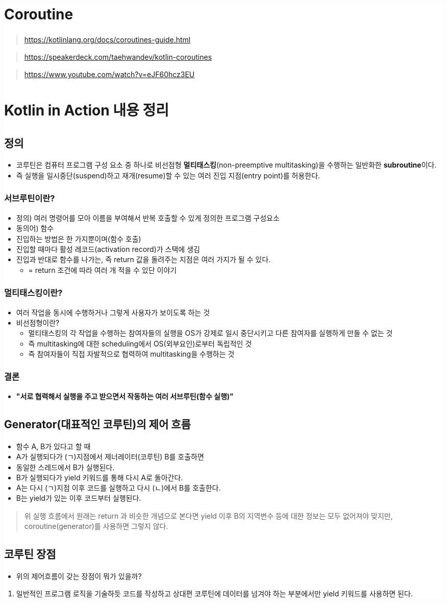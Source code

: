 # Coroutine
> https://kotlinlang.org/docs/coroutines-guide.html

> https://speakerdeck.com/taehwandev/kotlin-coroutines

> https://www.youtube.com/watch?v=eJF60hcz3EU



# Kotlin in Action 내용 정리
## 정의
- 코루틴은 컴퓨터 프로그램 구성 요소 중 하나로 비선점형 **멀티태스킹**(non-preemptive multitasking)을 수행하는 일반화한 **subroutine**이다.
- 즉 실행을 일시중단(suspend)하고 재개(resume)할 수 있는 여러 진입 지점(entry point)를 허용한다.
  
### 서브루틴이란?
- 정의) 여러 명령어를 모아 이름을 부여해서 반복 호출할 수 있게 정의한 프로그램 구성요소
- 동의어) 함수
- 진입하는 방법은 한 가지뿐이며(함수 호출)
- 진입할 때마다 활성 레코드(activation record)가 스택에 생김
- 진입과 반대로 함수를 나가는, 즉 return 값을 돌려주는 지점은 여러 가지가 될 수 있다.
  - = return 조건에 따라 여러 개 적을 수 있단 이야기

### 멀티태스킹이란?
- 여러 작업을 동시에 수행하거나 그렇게 사용자가 보이도록 하는 것
- 비선점형이란?
  - 멀티태스킹의 각 작업을 수행하는 참여자들의 실행을 OS가 강제로 일시 중단시키고 다른 참여자를 실행하게 만들 수 없는 것
  - 즉 multitasking에 대한 scheduling에서 OS(외부요인)로부터 독립적인 것
  - 즉 참여자들이 직접 자발적으로 협력하여 multitasking을 수행하는 것
  
### 결론
- **"서로 협력해서 실행을 주고 받으면서 작동하는 여러 서브루틴(함수 실행)"**

## Generator(대표적인 코루틴)의 제어 흐름
- 함수 A, B가 있다고 할 때
- A가 실행되다가 (ㄱ)지점에서 제너레이터(코루틴) B를 호출하면
- 동일한 스레드에서 B가 실행된다.
- B가 실행되다가 yield 키워드를 통해 다시 A로 돌아간다.
- A는 다시 (ㄱ)지점 이후 코드를 실행하고 다시 (ㄴ)에서 B를 호출한다.
- B는 yield가 있는 이후 코드부터 실행된다.

> 위 실행 흐름에서 원래는 return 과 비슷한 개념으로 본다면 yield 이후 B의 지역변수 등에 대한 정보는 모두 없어져야 맞지만, coroutine(generator)를 사용하면 그렇지 않다.

## 코루틴 장점
- 위의 제어흐름이 갖는 장점이 뭐가 있을까?
1) 일반적인 프로그램 로직을 기술하듯 코드를 작성하고 상대편 코루틴에 데이터를 넘겨야 하는 부분에서만 yield 키워드를 사용하면 된다.
